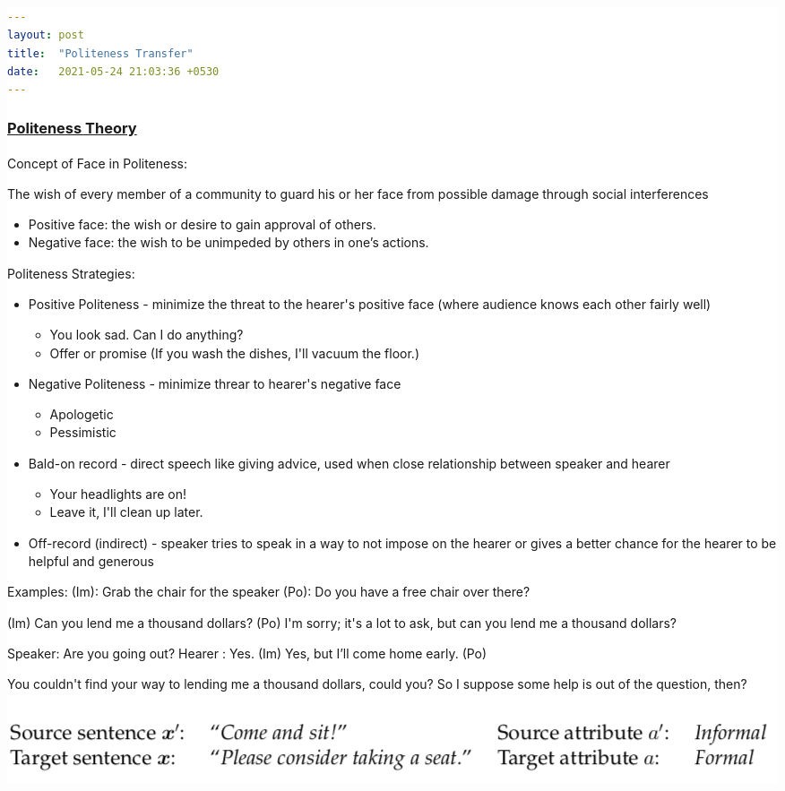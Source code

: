 ```yaml
---
layout: post
title:  "Politeness Transfer"
date:   2021-05-24 21:03:36 +0530
---
```

### [Politeness Theory](https://en.wikipedia.org/wiki/Politeness_theory#Politeness_strategies)
Concept of Face in Politeness:

The wish of every member of a community to guard his or her face from possible damage through social interferences 

- Positive face: the wish or desire to gain approval of others.
- Negative face: the wish to be unimpeded by others in one’s actions.

Politeness Strategies:

- Positive Politeness -  minimize the threat to the hearer's positive face (where audience knows each other fairly well)
    - You look sad. Can I do anything?
    - Offer or promise (If you wash the dishes, I'll vacuum the floor.)
- Negative Politeness - minimize threar to hearer's negative face
    - Apologetic
    - Pessimistic
- Bald-on record - direct speech like giving advice, used when close relationship between speaker and hearer
    - Your headlights are on!
    - Leave it, I'll clean up later.

- Off-record (indirect) - speaker tries to speak in a way to not impose on the hearer or gives a better chance for the hearer to be helpful and generous

Examples: 
(Im): Grab the chair for the speaker
(Po): Do you have a free chair over there?

(Im) Can you lend me a thousand dollars?
(Po) I'm sorry; it's a lot to ask, but can you lend me a thousand dollars?

Speaker: Are you going out? 
Hearer :  Yes.                           (Im)
          Yes, but I’ll come home early. (Po)

You couldn't find your way to lending me a thousand dollars, could you?
So I suppose some help is out of the question, then?

![Problem Statement](images/Problem.png)
